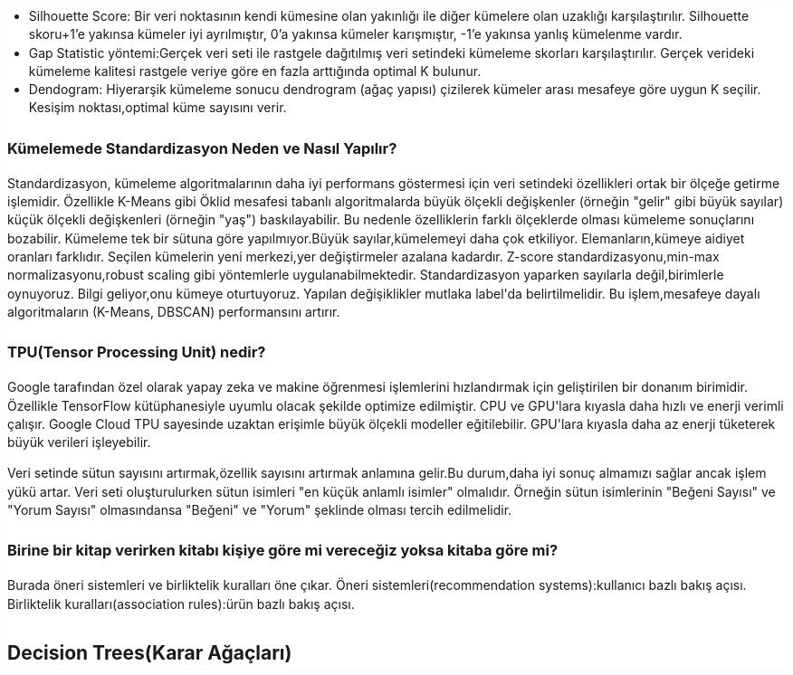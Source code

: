 - Silhouette Score: Bir veri noktasının kendi kümesine olan yakınlığı ile diğer kümelere olan uzaklığı karşılaştırılır.
Silhouette skoru+1’e yakınsa kümeler iyi ayrılmıştır, 0’a yakınsa kümeler karışmıştır, -1’e yakınsa yanlış kümelenme vardır.
- Gap Statistic yöntemi:Gerçek veri seti ile rastgele dağıtılmış veri setindeki kümeleme skorları karşılaştırılır.
Gerçek verideki kümeleme kalitesi rastgele veriye göre en fazla arttığında optimal K bulunur.
- Dendogram:  Hiyerarşik kümeleme sonucu dendrogram (ağaç yapısı) çizilerek kümeler arası mesafeye göre uygun K seçilir.
Kesişim noktası,optimal küme sayısını verir.


### Kümelemede Standardizasyon Neden ve Nasıl Yapılır?

Standardizasyon, kümeleme algoritmalarının daha iyi performans göstermesi için veri setindeki özellikleri ortak bir ölçeğe getirme işlemidir.
Özellikle K-Means gibi Öklid mesafesi tabanlı algoritmalarda büyük ölçekli değişkenler (örneğin "gelir" gibi büyük sayılar) küçük ölçekli değişkenleri (örneğin "yaş") baskılayabilir. Bu nedenle özelliklerin farklı ölçeklerde olması kümeleme sonuçlarını bozabilir.
Kümeleme tek bir sütuna göre yapılmıyor.Büyük sayılar,kümelemeyi daha çok etkiliyor.
Elemanların,kümeye aidiyet oranları farklıdır.
Seçilen kümelerin yeni merkezi,yer değiştirmeler azalana kadardır.
Z-score standardizasyonu,min-max normalizasyonu,robust scaling gibi yöntemlerle uygulanabilmektedir.
Standardizasyon yaparken sayılarla değil,birimlerle oynuyoruz.
Bilgi geliyor,onu kümeye oturtuyoruz.
Yapılan değişiklikler mutlaka label'da belirtilmelidir.
Bu işlem,mesafeye dayalı algoritmaların (K-Means, DBSCAN) performansını artırır.


### TPU(Tensor Processing Unit) nedir?
Google tarafından özel olarak yapay zeka ve makine öğrenmesi işlemlerini hızlandırmak için geliştirilen
bir donanım birimidir. 
Özellikle TensorFlow kütüphanesiyle uyumlu olacak şekilde optimize edilmiştir.
CPU ve GPU'lara kıyasla daha hızlı ve enerji verimli çalışır.
Google Cloud TPU sayesinde uzaktan erişimle büyük ölçekli modeller eğitilebilir.
GPU'lara kıyasla daha az enerji tüketerek büyük verileri işleyebilir.

Veri setinde sütun sayısını artırmak,özellik sayısını artırmak anlamına gelir.Bu durum,daha iyi sonuç almamızı sağlar ancak işlem yükü artar.
Veri seti oluşturulurken sütun isimleri "en küçük anlamlı isimler" olmalıdır.
Örneğin sütun isimlerinin "Beğeni Sayısı" ve "Yorum Sayısı" olmasındansa "Beğeni" ve "Yorum" şeklinde olması tercih edilmelidir.

### Birine bir kitap verirken kitabı kişiye göre mi vereceğiz yoksa kitaba göre mi?
Burada öneri sistemleri ve birliktelik kuralları öne çıkar.
Öneri sistemleri(recommendation systems):kullanıcı bazlı bakış açısı.
Birliktelik kuralları(association rules):ürün bazlı bakış açısı.

## Decision Trees(Karar Ağaçları)
